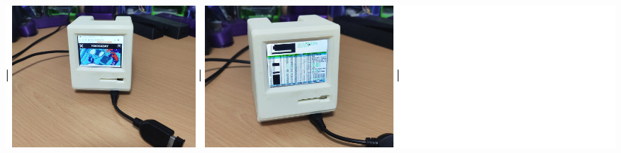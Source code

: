 | <img align="center" width="auto" height="200px" src="./images/mm_s_20.jpg"> | <img align="center" width="auto" height="200px" src="./images/mm_s_14.jpg"> |